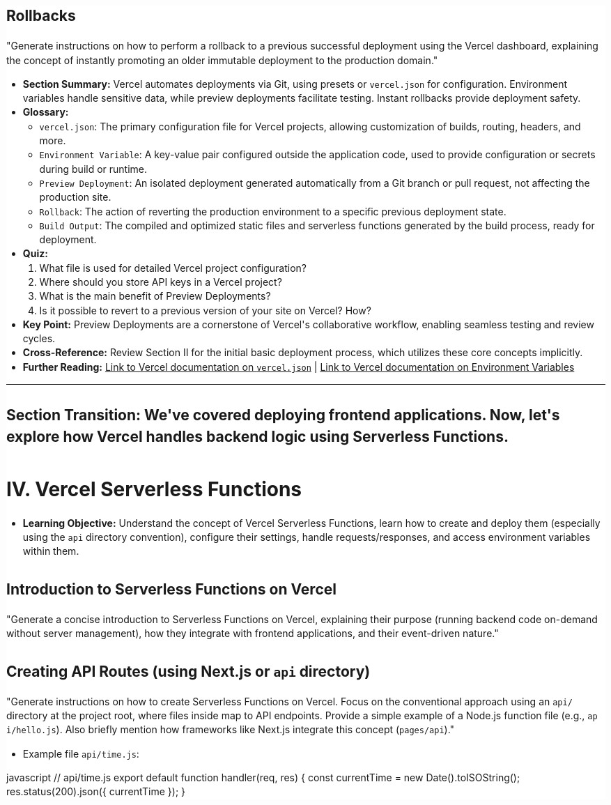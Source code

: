 ## Rollbacks
"Generate instructions on how to perform a rollback to a previous successful deployment using the Vercel dashboard, explaining the concept of instantly promoting an older immutable deployment to the production domain."

*   **Section Summary:** Vercel automates deployments via Git, using presets or `vercel.json` for configuration. Environment variables handle sensitive data, while preview deployments facilitate testing. Instant rollbacks provide deployment safety.
*   **Glossary:**
    *   `vercel.json`: The primary configuration file for Vercel projects, allowing customization of builds, routing, headers, and more.
    *   `Environment Variable`: A key-value pair configured outside the application code, used to provide configuration or secrets during build or runtime.
    *   `Preview Deployment`: An isolated deployment generated automatically from a Git branch or pull request, not affecting the production site.
    *   `Rollback`: The action of reverting the production environment to a specific previous deployment state.
    *   `Build Output`: The compiled and optimized static files and serverless functions generated by the build process, ready for deployment.
*   **Quiz:**
    1.  What file is used for detailed Vercel project configuration?
    2.  Where should you store API keys in a Vercel project?
    3.  What is the main benefit of Preview Deployments?
    4.  Is it possible to revert to a previous version of your site on Vercel? How?
*   **Key Point:** Preview Deployments are a cornerstone of Vercel's collaborative workflow, enabling seamless testing and review cycles.
*   **Cross-Reference:** Review Section II for the initial basic deployment process, which utilizes these core concepts implicitly.
*   **Further Reading:** [Link to Vercel documentation on `vercel.json`](https://vercel.com/docs/projects/project-configuration) | [Link to Vercel documentation on Environment Variables](https://vercel.com/docs/projects/environment-variables)

---
**Section Transition:** We've covered deploying frontend applications. Now, let's explore how Vercel handles backend logic using Serverless Functions.
---

# IV. Vercel Serverless Functions
*   **Learning Objective:** Understand the concept of Vercel Serverless Functions, learn how to create and deploy them (especially using the `api` directory convention), configure their settings, handle requests/responses, and access environment variables within them.

## Introduction to Serverless Functions on Vercel
"Generate a concise introduction to Serverless Functions on Vercel, explaining their purpose (running backend code on-demand without server management), how they integrate with frontend applications, and their event-driven nature."

## Creating API Routes (using Next.js or `api` directory)
"Generate instructions on how to create Serverless Functions on Vercel. Focus on the conventional approach using an `api/` directory at the project root, where files inside map to API endpoints. Provide a simple example of a Node.js function file (e.g., `api/hello.js`). Also briefly mention how frameworks like Next.js integrate this concept (`pages/api`)."
*   Example file `api/time.js`:
    ```
javascript
    // api/time.js
    export default function handler(req, res) {
      const currentTime = new Date().toISOString();
      res.status(200).json({ currentTime });
    }
    